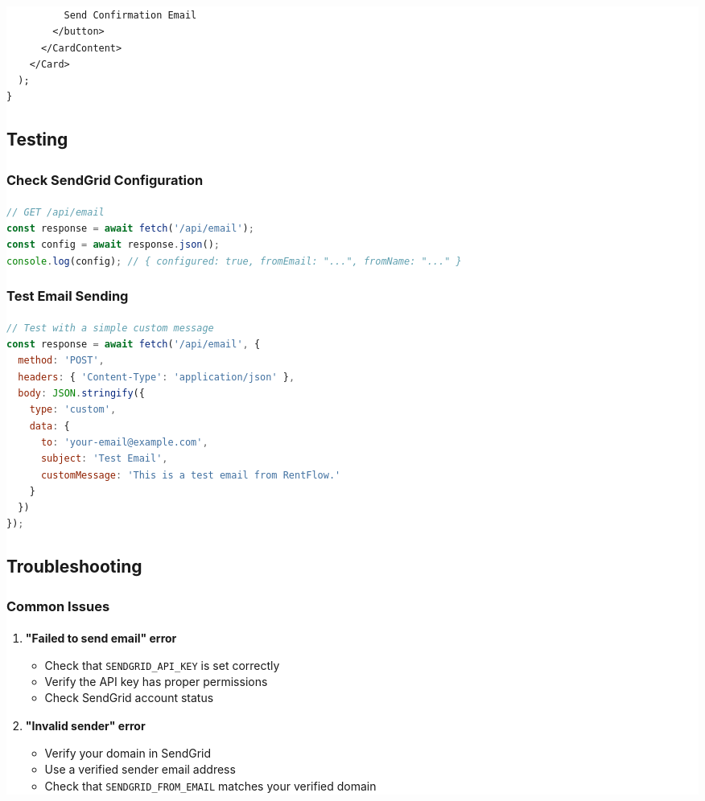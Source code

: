 ```tsx
          Send Confirmation Email
        </button>
      </CardContent>
    </Card>
  );
}
```

## Testing

### Check SendGrid Configuration

```javascript
// GET /api/email
const response = await fetch('/api/email');
const config = await response.json();
console.log(config); // { configured: true, fromEmail: "...", fromName: "..." }
```

### Test Email Sending

```javascript
// Test with a simple custom message
const response = await fetch('/api/email', {
  method: 'POST',
  headers: { 'Content-Type': 'application/json' },
  body: JSON.stringify({
    type: 'custom',
    data: {
      to: 'your-email@example.com',
      subject: 'Test Email',
      customMessage: 'This is a test email from RentFlow.'
    }
  })
});
```

## Troubleshooting

### Common Issues

1. **"Failed to send email" error**
   - Check that `SENDGRID_API_KEY` is set correctly
   - Verify the API key has proper permissions
   - Check SendGrid account status

2. **"Invalid sender" error**
   - Verify your domain in SendGrid
   - Use a verified sender email address
   - Check that `SENDGRID_FROM_EMAIL` matches your verified domain
